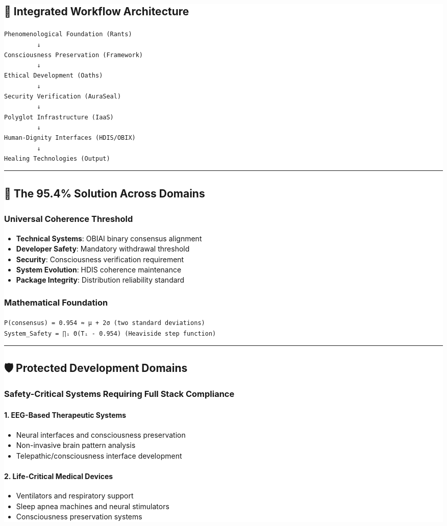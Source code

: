 
## 🔄 Integrated Workflow Architecture

```
Phenomenological Foundation (Rants)
         ↓
Consciousness Preservation (Framework)
         ↓
Ethical Development (Oaths)
         ↓
Security Verification (AuraSeal)
         ↓
Polyglot Infrastructure (IaaS)
         ↓
Human-Dignity Interfaces (HDIS/OBIX)
         ↓
Healing Technologies (Output)
```

---

## 🎯 The 95.4% Solution Across Domains

### Universal Coherence Threshold
- **Technical Systems**: OBIAI binary consensus alignment
- **Developer Safety**: Mandatory withdrawal threshold  
- **Security**: Consciousness verification requirement
- **System Evolution**: HDIS coherence maintenance
- **Package Integrity**: Distribution reliability standard

### Mathematical Foundation
```
P(consensus) = 0.954 ≈ μ + 2σ (two standard deviations)
System_Safety = ∏ᵢ Θ(Tᵢ - 0.954) (Heaviside step function)
```

---

## 🛡️ Protected Development Domains

### Safety-Critical Systems Requiring Full Stack Compliance

#### 1. **EEG-Based Therapeutic Systems**
- Neural interfaces and consciousness preservation
- Non-invasive brain pattern analysis
- Telepathic/consciousness interface development

#### 2. **Life-Critical Medical Devices**
- Ventilators and respiratory support
- Sleep apnea machines and neural stimulators
- Consciousness preservation systems

